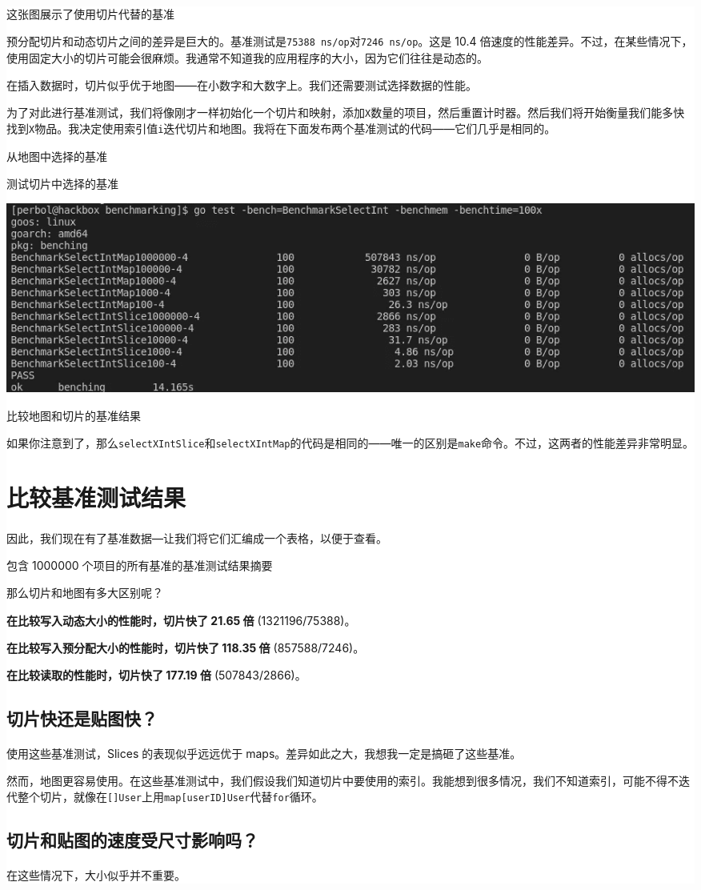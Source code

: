 这张图展示了使用切片代替的基准

预分配切片和动态切片之间的差异是巨大的。基准测试是`75388 ns/op`对`7246 ns/op`。这是 10.4 倍速度的性能差异。不过，在某些情况下，使用固定大小的切片可能会很麻烦。我通常不知道我的应用程序的大小，因为它们往往是动态的。

在插入数据时，切片似乎优于地图——在小数字和大数字上。我们还需要测试选择数据的性能。

为了对此进行基准测试，我们将像刚才一样初始化一个切片和映射，添加`X`数量的项目，然后重置计时器。然后我们将开始衡量我们能多快找到`X`物品。我决定使用索引值`i`迭代切片和地图。我将在下面发布两个基准测试的代码——它们几乎是相同的。

从地图中选择的基准

测试切片中选择的基准

![](img/bff800805d32d7f7a3431c3a88376dc5.png)

比较地图和切片的基准结果

如果你注意到了，那么`selectXIntSlice`和`selectXIntMap`的代码是相同的——唯一的区别是`make`命令。不过，这两者的性能差异非常明显。

# 比较基准测试结果

因此，我们现在有了基准数据—让我们将它们汇编成一个表格，以便于查看。

包含 1000000 个项目的所有基准的基准测试结果摘要

那么切片和地图有多大区别呢？

**在比较写入动态大小的性能时，切片快了 21.65 倍** (1321196/75388)。

**在比较写入预分配大小的性能时，切片快了 118.35 倍** (857588/7246)。

**在比较读取的性能时，切片快了 177.19 倍** (507843/2866)。

## **切片快还是贴图快？**

使用这些基准测试，Slices 的表现似乎远远优于 maps。差异如此之大，我想我一定是搞砸了这些基准。

然而，地图更容易使用。在这些基准测试中，我们假设我们知道切片中要使用的索引。我能想到很多情况，我们不知道索引，可能不得不迭代整个切片，就像在`[]User`上用`map[userID]User`代替`for`循环。

## **切片和贴图的速度受尺寸影响吗？**

在这些情况下，大小似乎并不重要。
